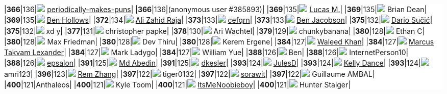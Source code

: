 |**366**|136|<img src="https://avatars.githubusercontent.com/u/34005746?v=4" height=12> [periodically-makes-puns](https://github.com/periodically-makes-puns)|
|**366**|136|(anonymous user #385893)|
|**369**|135|<img src="http://pbs.twimg.com/profile_images/2093310765/2.jpg" height=12> [Lucas M.](https://twitter.com/LacusM)|
|**369**|135|<img src="https://lh3.googleusercontent.com/a/ACg8ocJmtn35CBhOdbWZYVYiPjox9li1Ni05Wgg3hVqBxYA=s96-c" height=12> Brian Dean|
|**369**|135|<img src="https://avatars.githubusercontent.com/u/19564308?v=4" height=12> [Ben Hollows](https://github.com/benhollows)|
|**372**|134|<img src="https://avatars.githubusercontent.com/u/47390576?v=4" height=12> [Ali Zahid Raja](https://github.com/alizahidraja)|
|**373**|133|<img src="https://avatars.githubusercontent.com/u/77187908?v=4" height=12> [cefqrn](https://github.com/cefqrn)|
|**373**|133|<img src="https://avatars.githubusercontent.com/u/16209922?v=4" height=12> [Ben Jacobson](https://github.com/BenJacobson)|
|**375**|132|<img src="https://avatars.githubusercontent.com/u/7669299?v=4" height=12> [Dario Sučić](https://github.com/DarioSucic)|
|**375**|132|<img src="https://lh3.googleusercontent.com/a/ACg8ocLrhKUvqQYzp6vydzVMsrF6arpQa-yUrUaRfAXo6cwRr89uVg=s96-c" height=12> xd y|
|**377**|131|<img src="https://lh3.googleusercontent.com/a/AGNmyxYukCmv5uOmGUz1wxAO-wAG2jIm_NIflKaoYn9p=s96-c" height=12> christopher papke|
|**378**|130|<img src="https://lh3.googleusercontent.com/a/ACg8ocJL6YeHy8M8Is9qqDaC7Aigtfd_5SI2Q_2BG1l2LsAUF38=s96-c" height=12> Ari Wachtel|
|**379**|129|<img src="https://avatars.githubusercontent.com/u/62921243?v=4" height=12> chunkybanana|
|**380**|128|<img src="https://lh3.googleusercontent.com/a/ACg8ocLIIiHFRcxuTceLFzqIARtf20d0u1SH87MtuP8Sbj0Ym_oWqMz1MA=s96-c" height=12> Ethan C|
|**380**|128|<img src="https://lh3.googleusercontent.com/a/ACg8ocKT0YBBKNJ2eU3lWY1CeryAQRF44A8hNo-9hY6If-dcNG8=s96-c" height=12> Max Friedman|
|**380**|128|<img src="https://lh3.googleusercontent.com/a/AEdFTp66fs824MUT4ci-CnXthu2ku0HTJiZocVHdzEIl=s96-c" height=12> Dev Thiru|
|**380**|128|<img src="https://lh3.googleusercontent.com/a/ACg8ocLP92ZLEmhAcpHK-EnoMd_34MRxyjcMs4daVxkiXejuO6OTcg=s96-c" height=12> Kerem Ergene|
|**384**|127|<img src="https://avatars.githubusercontent.com/u/454057?v=4" height=12> [Waleed Khan](https://github.com/arxanas)|
|**384**|127|<img src="https://avatars.githubusercontent.com/u/6294859?v=4" height=12> [Marcus Takvam Lexander](https://github.com/MarcusTL12)|
|**384**|127|<img src="https://lh3.googleusercontent.com/a/ACg8ocIgrUZFtZAACzZcO648LkjN_X_d4Thd1NR4LwX12j0D=s96-c" height=12> Mark Ladygo|
|**384**|127|<img src="https://lh3.googleusercontent.com/a/ALm5wu3js2f1cLhmTEWEqVyTCRWHKRI8qJElCvF_X0tU=s96-c" height=12> William Yue|
|**388**|126|<img src="https://avatars.githubusercontent.com/u/66845228?v=4" height=12> Ben|
|**388**|126|<img src="https://avatars.githubusercontent.com/u/58873475?v=4" height=12> InternetPerson10|
|**388**|126|<img src="https://avatars.githubusercontent.com/u/11400004?v=4" height=12> [epsalon](https://github.com/epsalon)|
|**391**|125|<img src="https://avatars.githubusercontent.com/u/18149939?v=4" height=12> [Md Abedin](https://github.com/MdAbedin)|
|**391**|125|<img src="https://avatars.githubusercontent.com/u/1476699?v=4" height=12> [dkesler](https://github.com/dkesler)|
|**393**|124|<img src="https://avatars.githubusercontent.com/u/14008484?v=4" height=12> [JulesD](https://github.com/JulesDT)|
|**393**|124|<img src="https://avatars.githubusercontent.com/u/16396266?v=4" height=12> [Kelly Dance](https://github.com/kelly-dance)|
|**393**|124|<img src="https://lh3.googleusercontent.com/a/ACg8ocKf6Laqeq1skbOyG7bNrGYoOQXVMXeKC19Kn8SdACoY41ytQQVw=s96-c" height=12> amri123|
|**396**|123|<img src="https://avatars.githubusercontent.com/u/20567781?v=4" height=12> [Rem Zhang](https://github.com/remzh)|
|**397**|122|<img src="https://avatars.githubusercontent.com/u/29677906?v=4" height=12> tiger0132|
|**397**|122|<img src="https://avatars.githubusercontent.com/u/5730246?v=4" height=12> [sorawit](https://github.com/sorawit)|
|**397**|122|<img src="https://lh3.googleusercontent.com/a/ACg8ocIjKIrAyVls-nwlj4DbDOj_RG02z-V-gipkGMsIElpJTA=s96-c" height=12> Guillaume AMBAL|
|**400**|121|Anthaleos|
|**400**|121|<img src="https://lh3.googleusercontent.com/a/ACg8ocJJtbbrGIEJOsdBfO5gCA4RYq59yNrbrGq1vm34FL2_wMigZRE=s96-c" height=12> Kyle Toom|
|**400**|121|<img src="https://avatars.githubusercontent.com/u/54125080?v=4" height=12> [ItsMeNoobieboy](https://github.com/ItsMeNoobieboy)|
|**400**|121|<img src="https://lh3.googleusercontent.com/a/ACg8ocIn3BwbPomR_MwprUuc7jvcGzIez9Z0StxVDjgPFgn34XLVQg=s96-c" height=12> Hunter Staiger|
